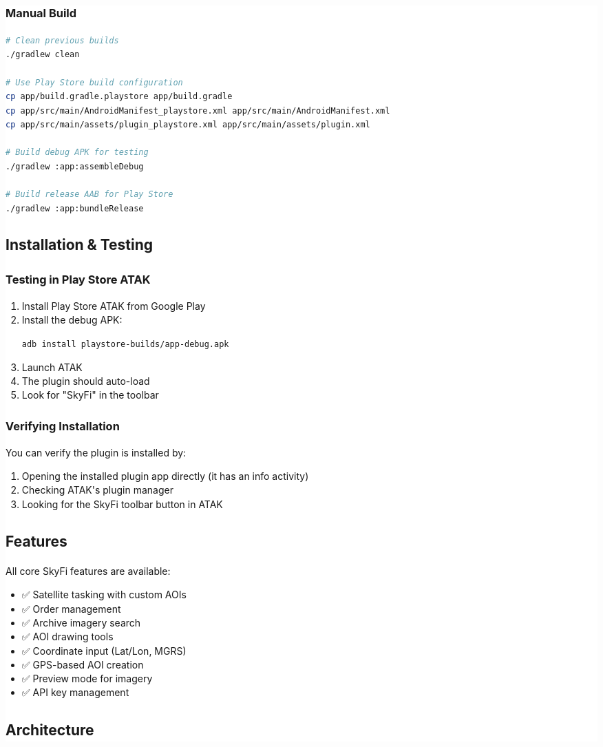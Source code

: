 ### Manual Build

```bash
# Clean previous builds
./gradlew clean

# Use Play Store build configuration
cp app/build.gradle.playstore app/build.gradle
cp app/src/main/AndroidManifest_playstore.xml app/src/main/AndroidManifest.xml
cp app/src/main/assets/plugin_playstore.xml app/src/main/assets/plugin.xml

# Build debug APK for testing
./gradlew :app:assembleDebug

# Build release AAB for Play Store
./gradlew :app:bundleRelease
```

## Installation & Testing

### Testing in Play Store ATAK

1. Install Play Store ATAK from Google Play
2. Install the debug APK:
   ```bash
   adb install playstore-builds/app-debug.apk
   ```
3. Launch ATAK
4. The plugin should auto-load
5. Look for "SkyFi" in the toolbar

### Verifying Installation

You can verify the plugin is installed by:
1. Opening the installed plugin app directly (it has an info activity)
2. Checking ATAK's plugin manager
3. Looking for the SkyFi toolbar button in ATAK

## Features

All core SkyFi features are available:
- ✅ Satellite tasking with custom AOIs
- ✅ Order management
- ✅ Archive imagery search
- ✅ AOI drawing tools
- ✅ Coordinate input (Lat/Lon, MGRS)
- ✅ GPS-based AOI creation
- ✅ Preview mode for imagery
- ✅ API key management

## Architecture
